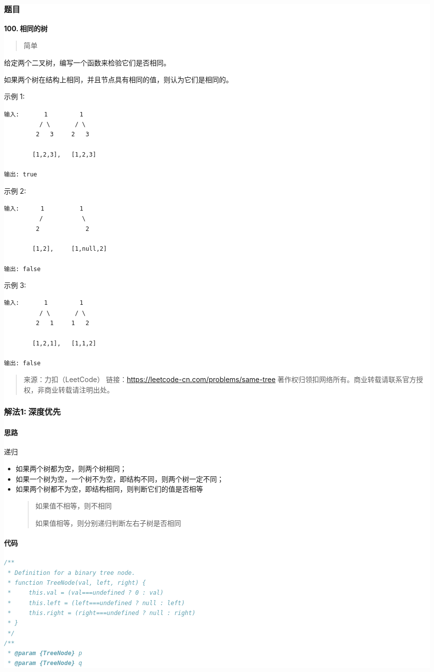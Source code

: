 ### 题目
**100. 相同的树**
>简单

给定两个二叉树，编写一个函数来检验它们是否相同。

如果两个树在结构上相同，并且节点具有相同的值，则认为它们是相同的。

示例 1:
```
输入:       1         1
          / \       / \
         2   3     2   3

        [1,2,3],   [1,2,3]

输出: true
```
示例 2:
```
输入:      1          1
          /           \
         2             2

        [1,2],     [1,null,2]

输出: false
```
示例 3:
```
输入:       1         1
          / \       / \
         2   1     1   2

        [1,2,1],   [1,1,2]

输出: false
```

>来源：力扣（LeetCode）
链接：https://leetcode-cn.com/problems/same-tree
著作权归领扣网络所有。商业转载请联系官方授权，非商业转载请注明出处。

### 解法1: 深度优先
#### 思路
递归
* 如果两个树都为空，则两个树相同；
* 如果一个树为空，一个树不为空，即结构不同，则两个树一定不同； 
* 如果两个树都不为空，即结构相同，则判断它们的值是否相等
  > 如果值不相等，则不相同
  >
  > 如果值相等，则分别递归判断左右子树是否相同
#### 代码
```javascript
/**
 * Definition for a binary tree node.
 * function TreeNode(val, left, right) {
 *     this.val = (val===undefined ? 0 : val)
 *     this.left = (left===undefined ? null : left)
 *     this.right = (right===undefined ? null : right)
 * }
 */
/**
 * @param {TreeNode} p
 * @param {TreeNode} q
```